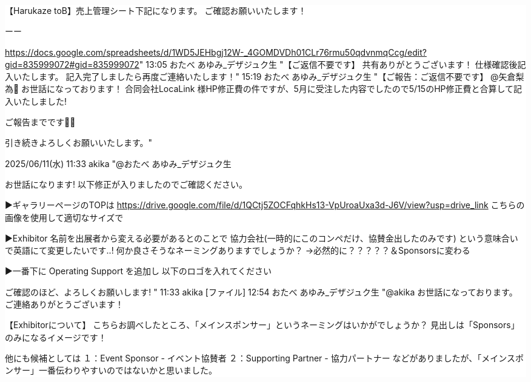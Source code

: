 【Harukaze toB】売上管理シート下記になります。
ご確認お願いいたします！

ーー

https://docs.google.com/spreadsheets/d/1WD5JEHbgj12W-_4GOMDVDh01CLr76rmu50qdvnmqCcg/edit?gid=835999072#gid=835999072"
13:05	おたべ あゆみ_デザジュク生	"【ご返信不要です】
共有ありがとうございます！
仕様確認後記入いたします。
記入完了しましたら再度ご連絡いたします！"
15:19	おたべ あゆみ_デザジュク生	"【ご報告：ご返信不要です】
@矢倉梨為💎 
お世話になっております！
合同会社LocaLink 様HP修正費の件ですが、5月に受注した内容でしたので5/15のHP修正費と合算して記入いたしました!

ご報告までです🙇‍♀️

引き続きよろしくお願いいたします。"

2025/06/11(水)
11:33	akika	"@おたべ あゆみ_デザジュク生 

お世話になります!
以下修正が入りましたのでご確認ください。

▶︎ギャラリーページのTOPは
https://drive.google.com/file/d/1QCtj5ZOCFqhkHs13-VpUroaUxa3d-J6V/view?usp=drive_link
こちらの画像を使用して適切なサイズで

▶︎Exhibitor
名前を出展者から変える必要があるとのことで
協力会社(一時的にこのコンペだけ、協賛金出したのみです)
という意味合いで英語にて変更したいです..!
何か良さそうなネーミングありますでしょうか？
→必然的に？？？？？＆Sponsorsに変わる

▶︎一番下に
Operating Support
を追加し
以下のロゴを入れてください

ご確認のほど、よろしくお願いします!
"
11:33	akika	[ファイル]
12:54	おたべ あゆみ_デザジュク生	"@akika 
お世話になっております。
ご連絡ありがとうございます！

【Exhibitorについて】
こちらお調べしたところ、「メインスポンサー」というネーミングはいかがでしょうか？
見出しは「Sponsors」のみになるイメージです！

他にも候補としては
１：Event Sponsor - イベント協賛者
２：Supporting Partner - 協力パートナー
などがありましたが、「メインスポンサー」一番伝わりやすいのではないかと思いました。
